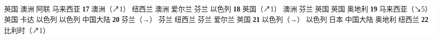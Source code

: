 <td width="121"><span style="font-family: Arial;"><span lang="zh-TW"><span style="font-family: 新细明体;">英国</span></span></span></td>  <td width="121"><span style="font-family: Arial;"><span lang="zh-TW"><span style="font-family: 新细明体;">澳洲</span></span></span></td>  <td width="121"><span style="font-family: Arial;"><span lang="zh-TW"><span style="font-family: 新细明体;">阿联</span></span></span></td>  <td width="122"><span style="font-family: Arial;"><span lang="zh-TW"><span style="font-family: 新细明体;">马来西亚</span></span></span></td>  </tr>  <tr>  <td width="83"><span style="font-family: 新细明体,serif;"><b>17</b></span></td>  <td width="180"><span style="font-family: Arial;"><span lang="zh-TW"><span style="font-family: 新细明体;">澳洲（↗</span></span></span><span style="font-family: 新细明体,serif;">1</span><span style="font-family: Arial;"><span lang="zh-TW"><span style="font-family: 新细明体;">）</span></span></span></td>  <td width="121"><span style="font-family: Arial;"><span lang="zh-TW"><span style="font-family: 新细明体;">纽西兰</span></span></span></td>  <td width="121"><span style="font-family: Arial;"><span lang="zh-TW"><span style="font-family: 新细明体;">澳洲</span></span></span></td>  <td width="121"><span style="font-family: Arial;"><span lang="zh-TW"><span style="font-family: 新细明体;">爱尔兰</span></span></span></td>  <td width="121"><span style="font-family: Arial;"><span lang="zh-TW"><span style="font-family: 新细明体;">芬兰</span></span></span></td>  <td width="122"><span style="font-family: Arial;"><span lang="zh-TW"><span style="font-family: 新细明体;">以色列</span></span></span></td>  </tr>  <tr>  <td width="83"><span style="font-family: 新细明体,serif;"><b>18</b></span></td>  <td width="180"><span style="font-family: Arial;"><span lang="zh-TW"><span style="font-family: 新细明体;">英国（↗</span></span></span><span style="font-family: 新细明体,serif;">1</span><span style="font-family: Arial;"><span lang="zh-TW"><span style="font-family: 新细明体;">）</span></span></span></td>  <td width="121"><span style="font-family: Arial;"><span lang="zh-TW"><span style="font-family: 新细明体;">澳洲</span></span></span></td>  <td width="121"><span style="font-family: Arial;"><span lang="zh-TW"><span style="font-family: 新细明体;">芬兰</span></span></span></td>  <td width="121"><span style="font-family: Arial;"><span lang="zh-TW"><span style="font-family: 新细明体;">英国</span></span></span></td>  <td width="121"><span style="font-family: Arial;"><span lang="zh-TW"><span style="font-family: 新细明体;">英国</span></span></span></td>  <td width="122"><span style="font-family: Arial;"><span lang="zh-TW"><span style="font-family: 新细明体;">奥地利</span></span></span></td>  </tr>  <tr>  <td width="83"><span style="font-family: 新细明体,serif;"><b>19</b></span></td>  <td width="180"><span style="font-family: Arial;"><span lang="zh-TW"><span style="font-family: 新细明体;">马来西亚（↘</span></span></span><span style="font-family: 新细明体,serif;">5</span><span style="font-family: Arial;"><span lang="zh-TW"><span style="font-family: 新细明体;">）</span></span></span></td>  <td width="121"><span style="font-family: Arial;"><span lang="zh-TW"><span style="font-family: 新细明体;">英国</span></span></span></td>  <td width="121"><span style="font-family: Arial;"><span lang="zh-TW"><span style="font-family: 新细明体;">卡达</span></span></span></td>  <td width="121"><span style="font-family: Arial;"><span lang="zh-TW"><span style="font-family: 新细明体;">以色列</span></span></span></td>  <td width="121"><span style="font-family: Arial;"><span lang="zh-TW"><span style="font-family: 新细明体;">以色列</span></span></span></td>  <td width="122"><span style="font-family: Arial;"><span lang="zh-TW"><span style="font-family: 新细明体;">中国大陆</span></span></span></td>  </tr>  <tr>  <td width="83"><span style="font-family: 新细明体,serif;"><b>20</b></span></td>  <td width="180"><span style="font-family: Arial;"><span lang="zh-TW"><span style="font-family: 新细明体;">芬兰（→）</span></span></span></td>  <td width="121"><span style="font-family: Arial;"><span lang="zh-TW"><span style="font-family: 新细明体;">芬兰</span></span></span></td>  <td width="121"><span style="font-family: Arial;"><span lang="zh-TW"><span style="font-family: 新细明体;">纽西兰</span></span></span></td>  <td width="121"><span style="font-family: Arial;"><span lang="zh-TW"><span style="font-family: 新细明体;">芬兰</span></span></span></td>  <td width="121"><span style="font-family: Arial;"><span lang="zh-TW"><span style="font-family: 新细明体;">爱尔兰</span></span></span></td>  <td width="122"><span style="font-family: Arial;"><span lang="zh-TW"><span style="font-family: 新细明体;">英国</span></span></span></td>  </tr>  <tr>  <td width="83"><span style="font-family: 新细明体,serif;"><b>21</b></span></td>  <td width="180"><span style="font-family: Arial;"><span lang="zh-TW"><span style="font-family: 新细明体;">以色列（→）</span></span></span></td>  <td width="121"><span style="font-family: Arial;"><span lang="zh-TW"><span style="font-family: 新细明体;">以色列</span></span></span></td>  <td width="121"><span style="font-family: Arial;"><span lang="zh-TW"><span style="font-family: 新细明体;">日本</span></span></span></td>  <td width="121"><span style="font-family: Arial;"><span lang="zh-TW"><span style="font-family: 新细明体;">中国大陆</span></span></span></td>  <td width="121"><span style="font-family: Arial;"><span lang="zh-TW"><span style="font-family: 新细明体;">奥地利</span></span></span></td>  <td width="122"><span style="font-family: Arial;"><span lang="zh-TW"><span style="font-family: 新细明体;">纽西兰</span></span></span></td>  </tr>  <tr>  <td width="83"><span style="font-family: 新细明体,serif;"><b>22</b></span></td>  <td width="180"><span style="font-family: Arial;"><span lang="zh-TW"><span style="font-family: 新细明体;">比利时（↗</span></span></span><span style="font-family: 新细明体,serif;">1</span><span style="font-family: Arial;"><span lang="zh-TW"><span style="font-family: 新细明体;">）</span></span></span></td>